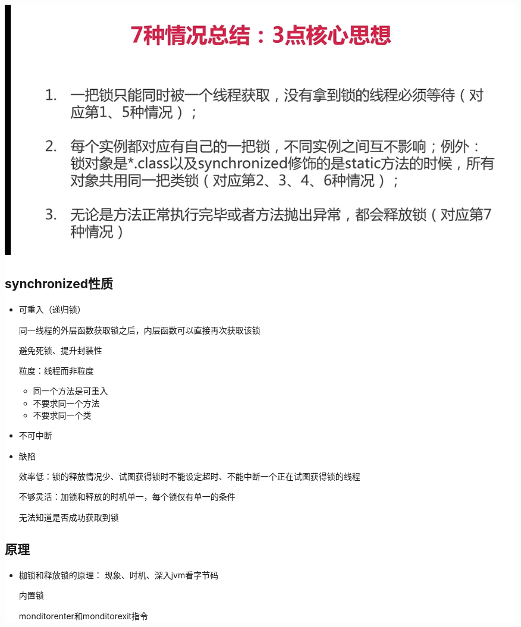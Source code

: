 ![](../images/thread/20200302211911.png)

## synchronized性质

* 可重入（递归锁）

  同一线程的外层函数获取锁之后，内层函数可以直接再次获取该锁

  避免死锁、提升封装性

  粒度：线程而非粒度

  * 同一个方法是可重入
  * 不要求同一个方法
  * 不要求同一个类

* 不可中断

* 缺陷

  

  效率低：锁的释放情况少、试图获得锁时不能设定超时、不能中断一个正在试图获得锁的线程

  不够灵活：加锁和释放的时机单一，每个锁仅有单一的条件

  无法知道是否成功获取到锁

## 原理
* 枷锁和释放锁的原理： 现象、时机、深入jvm看字节码

  内置锁

  monditorenter和monditorexit指令

